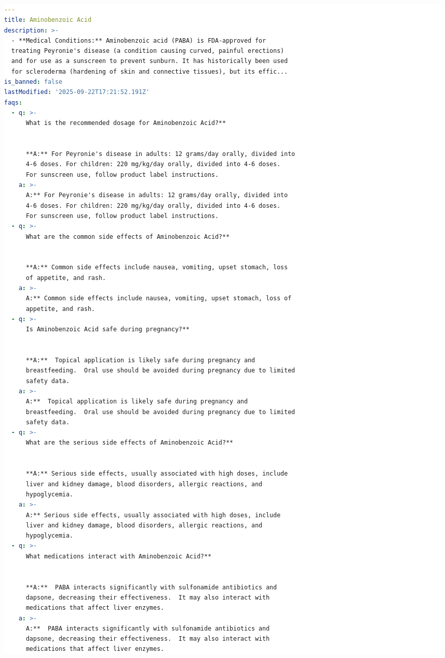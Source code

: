 ```yaml
---
title: Aminobenzoic Acid
description: >-
  - **Medical Conditions:** Aminobenzoic acid (PABA) is FDA-approved for
  treating Peyronie's disease (a condition causing curved, painful erections)
  and for use as a sunscreen to prevent sunburn. It has historically been used
  for scleroderma (hardening of skin and connective tissues), but its effic...
is_banned: false
lastModified: '2025-09-22T17:21:52.191Z'
faqs:
  - q: >-
      What is the recommended dosage for Aminobenzoic Acid?**


      **A:** For Peyronie's disease in adults: 12 grams/day orally, divided into
      4-6 doses. For children: 220 mg/kg/day orally, divided into 4-6 doses. 
      For sunscreen use, follow product label instructions.
    a: >-
      A:** For Peyronie's disease in adults: 12 grams/day orally, divided into
      4-6 doses. For children: 220 mg/kg/day orally, divided into 4-6 doses. 
      For sunscreen use, follow product label instructions.
  - q: >-
      What are the common side effects of Aminobenzoic Acid?**


      **A:** Common side effects include nausea, vomiting, upset stomach, loss
      of appetite, and rash.
    a: >-
      A:** Common side effects include nausea, vomiting, upset stomach, loss of
      appetite, and rash.
  - q: >-
      Is Aminobenzoic Acid safe during pregnancy?**


      **A:**  Topical application is likely safe during pregnancy and
      breastfeeding.  Oral use should be avoided during pregnancy due to limited
      safety data.
    a: >-
      A:**  Topical application is likely safe during pregnancy and
      breastfeeding.  Oral use should be avoided during pregnancy due to limited
      safety data.
  - q: >-
      What are the serious side effects of Aminobenzoic Acid?**


      **A:** Serious side effects, usually associated with high doses, include
      liver and kidney damage, blood disorders, allergic reactions, and
      hypoglycemia.
    a: >-
      A:** Serious side effects, usually associated with high doses, include
      liver and kidney damage, blood disorders, allergic reactions, and
      hypoglycemia.
  - q: >-
      What medications interact with Aminobenzoic Acid?**


      **A:**  PABA interacts significantly with sulfonamide antibiotics and
      dapsone, decreasing their effectiveness.  It may also interact with
      medications that affect liver enzymes.
    a: >-
      A:**  PABA interacts significantly with sulfonamide antibiotics and
      dapsone, decreasing their effectiveness.  It may also interact with
      medications that affect liver enzymes.
```